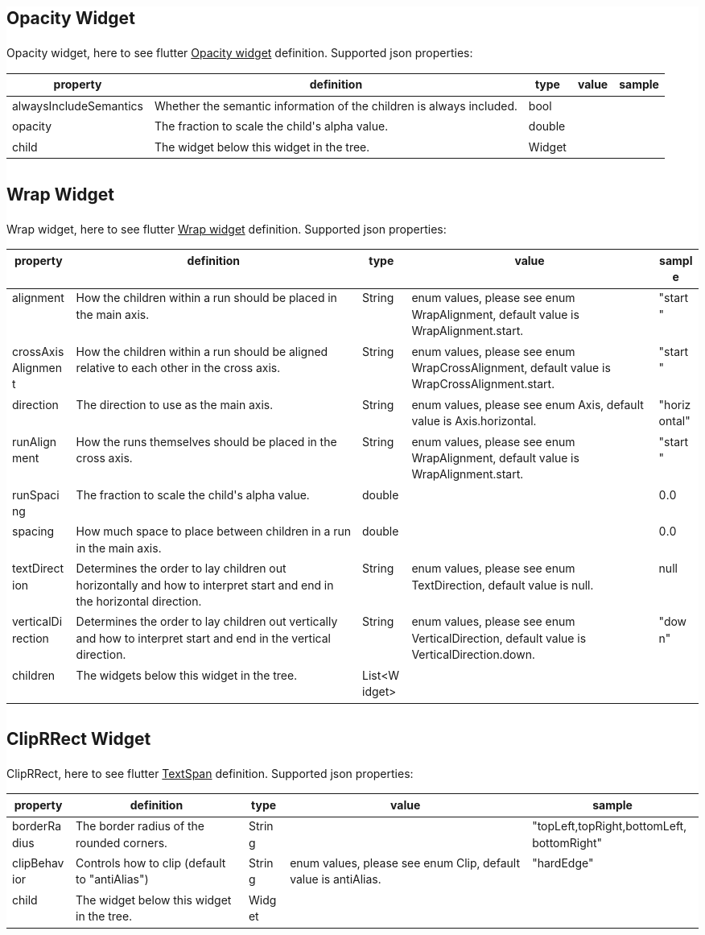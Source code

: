 ## Opacity Widget
Opacity widget, here to see flutter [Opacity widget](https://docs.flutter.io/flutter/widgets/Opacity-class.html) definition. Supported json properties:

| property        | definition   | type  | value  | sample |
| ---| ---| ---   | ---| ---|
| alwaysIncludeSemantics |Whether the semantic information of the children is always included.|bool|  ||
| opacity |The fraction to scale the child's alpha value.|double|  ||
| child|The widget below this widget in the tree.  |Widget|| |

## Wrap Widget
Wrap widget, here to see flutter [Wrap widget](https://docs.flutter.io/flutter/widgets/Wrap-class.html) definition. Supported json properties:

| property        | definition   | type  | value  | sample |
| ---| ---| ---   | ---| ---|
| alignment |How the children within a run should be placed in the main axis.|String|enum values, please see enum WrapAlignment, default value is WrapAlignment.start. |"start"|
| crossAxisAlignment |How the children within a run should be aligned relative to each other in the cross axis.|String|enum values, please see enum WrapCrossAlignment, default value is WrapCrossAlignment.start. |"start"|
| direction |The direction to use as the main axis.|String|enum values, please see enum Axis, default value is Axis.horizontal. |"horizontal"|
| runAlignment  |How the runs themselves should be placed in the cross axis. |String|enum values, please see enum WrapAlignment, default value is WrapAlignment.start. |"start"|
| runSpacing |The fraction to scale the child's alpha value.|double|  |0.0|
| spacing |How much space to place between children in a run in the main axis.|double|  |0.0|
| textDirection |Determines the order to lay children out horizontally and how to interpret start and end in the horizontal direction.|String|enum values, please see enum TextDirection, default value is null. |null|
| verticalDirection  |Determines the order to lay children out vertically and how to interpret start and end in the vertical direction. |String|enum values, please see enum VerticalDirection, default value is VerticalDirection.down. |"down"|
| children|The widgets below this widget in the tree. |List&#60;Widget&#62;| | |

## ClipRRect Widget
ClipRRect, here to see flutter [TextSpan](https://api.flutter.dev/flutter/widgets/ClipRRect-class.html) definition. Supported json properties:

| property        | definition   | type  | value  | sample |
| ---| ---| ---   | ---| ---|
| borderRadius|The border radius of the rounded corners. |String| |"topLeft,topRight,bottomLeft,bottomRight"|
| clipBehavior|Controls how to clip (default to "antiAlias")|String|enum values, please see enum Clip, default value is antiAlias. | "hardEdge"|
| child|The widget below this widget in the tree.  |Widget|| |